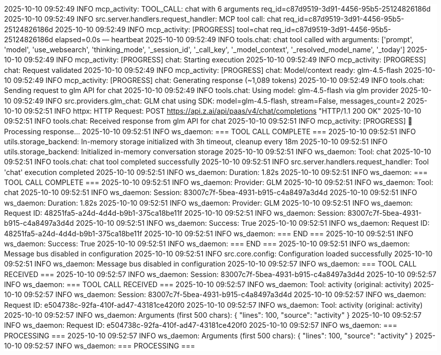 2025-10-10 09:52:49 INFO mcp_activity: TOOL_CALL: chat with 6 arguments req_id=c87d9519-3d91-4456-95b5-25124826186d
2025-10-10 09:52:49 INFO src.server.handlers.request_handler: MCP tool call: chat req_id=c87d9519-3d91-4456-95b5-25124826186d
2025-10-10 09:52:49 INFO mcp_activity: [PROGRESS] tool=chat req_id=c87d9519-3d91-4456-95b5-25124826186d elapsed=0.0s — heartbeat
2025-10-10 09:52:49 INFO tools.chat: chat tool called with arguments: ['prompt', 'model', 'use_websearch', 'thinking_mode', '_session_id', '_call_key', '_model_context', '_resolved_model_name', '_today']
2025-10-10 09:52:49 INFO mcp_activity: [PROGRESS] chat: Starting execution
2025-10-10 09:52:49 INFO mcp_activity: [PROGRESS] chat: Request validated
2025-10-10 09:52:49 INFO mcp_activity: [PROGRESS] chat: Model/context ready: glm-4.5-flash
2025-10-10 09:52:49 INFO mcp_activity: [PROGRESS] chat: Generating response (~1,089 tokens)
2025-10-10 09:52:49 INFO tools.chat: Sending request to glm API for chat
2025-10-10 09:52:49 INFO tools.chat: Using model: glm-4.5-flash via glm provider
2025-10-10 09:52:49 INFO src.providers.glm_chat: GLM chat using SDK: model=glm-4.5-flash, stream=False, messages_count=2
2025-10-10 09:52:51 INFO httpx: HTTP Request: POST https://api.z.ai/api/paas/v4/chat/completions "HTTP/1.1 200 OK"
2025-10-10 09:52:51 INFO tools.chat: Received response from glm API for chat
2025-10-10 09:52:51 INFO mcp_activity: [PROGRESS] 📝 Processing response...
2025-10-10 09:52:51 INFO ws_daemon: === TOOL CALL COMPLETE ===
2025-10-10 09:52:51 INFO utils.storage_backend: In-memory storage initialized with 3h timeout, cleanup every 18m
2025-10-10 09:52:51 INFO utils.storage_backend: Initialized in-memory conversation storage
2025-10-10 09:52:51 INFO ws_daemon: Tool: chat
2025-10-10 09:52:51 INFO tools.chat: chat tool completed successfully
2025-10-10 09:52:51 INFO src.server.handlers.request_handler: Tool 'chat' execution completed
2025-10-10 09:52:51 INFO ws_daemon: Duration: 1.82s
2025-10-10 09:52:51 INFO ws_daemon: === TOOL CALL COMPLETE ===
2025-10-10 09:52:51 INFO ws_daemon: Provider: GLM
2025-10-10 09:52:51 INFO ws_daemon: Tool: chat
2025-10-10 09:52:51 INFO ws_daemon: Session: 83007c7f-5bea-4931-b915-c4a8497a3d4d
2025-10-10 09:52:51 INFO ws_daemon: Duration: 1.82s
2025-10-10 09:52:51 INFO ws_daemon: Provider: GLM
2025-10-10 09:52:51 INFO ws_daemon: Request ID: 48251fa5-a24d-4d4d-b9b1-375ca18be11f
2025-10-10 09:52:51 INFO ws_daemon: Session: 83007c7f-5bea-4931-b915-c4a8497a3d4d
2025-10-10 09:52:51 INFO ws_daemon: Success: True
2025-10-10 09:52:51 INFO ws_daemon: Request ID: 48251fa5-a24d-4d4d-b9b1-375ca18be11f
2025-10-10 09:52:51 INFO ws_daemon: === END ===
2025-10-10 09:52:51 INFO ws_daemon: Success: True
2025-10-10 09:52:51 INFO ws_daemon: === END ===
2025-10-10 09:52:51 INFO ws_daemon: Message bus disabled in configuration
2025-10-10 09:52:51 INFO src.core.config: Configuration loaded successfully
2025-10-10 09:52:51 INFO ws_daemon: Message bus disabled in configuration
2025-10-10 09:52:57 INFO ws_daemon: === TOOL CALL RECEIVED ===
2025-10-10 09:52:57 INFO ws_daemon: Session: 83007c7f-5bea-4931-b915-c4a8497a3d4d
2025-10-10 09:52:57 INFO ws_daemon: === TOOL CALL RECEIVED ===
2025-10-10 09:52:57 INFO ws_daemon: Tool: activity (original: activity)
2025-10-10 09:52:57 INFO ws_daemon: Session: 83007c7f-5bea-4931-b915-c4a8497a3d4d
2025-10-10 09:52:57 INFO ws_daemon: Request ID: e504738c-92fa-410f-ad47-43181ce420f0
2025-10-10 09:52:57 INFO ws_daemon: Tool: activity (original: activity)
2025-10-10 09:52:57 INFO ws_daemon: Arguments (first 500 chars): {
  "lines": 100,
  "source": "activity"
}
2025-10-10 09:52:57 INFO ws_daemon: Request ID: e504738c-92fa-410f-ad47-43181ce420f0
2025-10-10 09:52:57 INFO ws_daemon: === PROCESSING ===
2025-10-10 09:52:57 INFO ws_daemon: Arguments (first 500 chars): {
  "lines": 100,
  "source": "activity"
}
2025-10-10 09:52:57 INFO ws_daemon: === PROCESSING ===